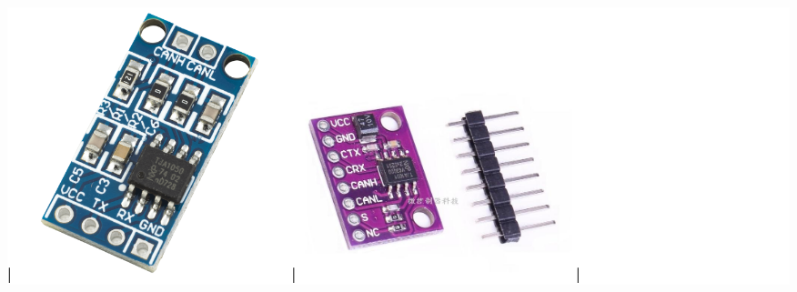 | <img src="../../images/CAN_Transceiver_TJA1050.png" width="300"> | <img src="../../images/CAN_Transceiver_TJA1051.jpg" width="300"> |